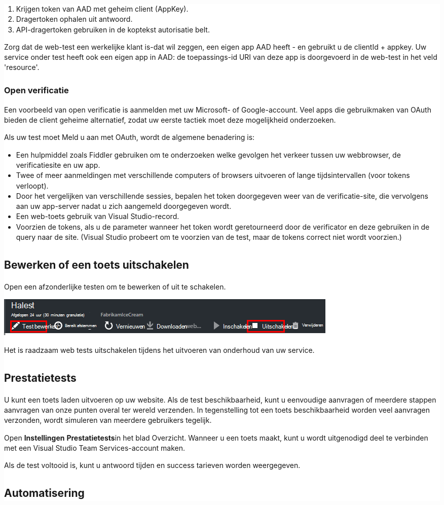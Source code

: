 1. Krijgen token van AAD met geheim client (AppKey).
2. Dragertoken ophalen uit antwoord.
3. API-dragertoken gebruiken in de koptekst autorisatie belt.

Zorg dat de web-test een werkelijke klant is-dat wil zeggen, een eigen app AAD heeft - en gebruikt u de clientId + appkey. Uw service onder test heeft ook een eigen app in AAD: de toepassings-id URI van deze app is doorgevoerd in de web-test in het veld 'resource'.

### <a name="open-authentication"></a>Open verificatie

Een voorbeeld van open verificatie is aanmelden met uw Microsoft- of Google-account. Veel apps die gebruikmaken van OAuth bieden de client geheime alternatief, zodat uw eerste tactiek moet deze mogelijkheid onderzoeken.

Als uw test moet Meld u aan met OAuth, wordt de algemene benadering is:

 * Een hulpmiddel zoals Fiddler gebruiken om te onderzoeken welke gevolgen het verkeer tussen uw webbrowser, de verificatiesite en uw app.
 * Twee of meer aanmeldingen met verschillende computers of browsers uitvoeren of lange tijdsintervallen (voor tokens verloopt).
 * Door het vergelijken van verschillende sessies, bepalen het token doorgegeven weer van de verificatie-site, die vervolgens aan uw app-server nadat u zich aangemeld doorgegeven wordt.
 * Een web-toets gebruik van Visual Studio-record.
 * Voorzien de tokens, als u de parameter wanneer het token wordt geretourneerd door de verificator en deze gebruiken in de query naar de site.
 (Visual Studio probeert om te voorzien van de test, maar de tokens correct niet wordt voorzien.)


## <a name="edit"></a>Bewerken of een toets uitschakelen

Open een afzonderlijke testen om te bewerken of uit te schakelen.

![Bewerken in- of uitschakelen van een web-toets](./media/app-insights-monitor-web-app-availability/19-availEdit.png)

Het is raadzaam web tests uitschakelen tijdens het uitvoeren van onderhoud van uw service.

## <a name="performance-tests"></a>Prestatietests

U kunt een toets laden uitvoeren op uw website. Als de test beschikbaarheid, kunt u eenvoudige aanvragen of meerdere stappen aanvragen van onze punten overal ter wereld verzenden. In tegenstelling tot een toets beschikbaarheid worden veel aanvragen verzonden, wordt simuleren van meerdere gebruikers tegelijk.

Open **Instellingen** **Prestatietests**in het blad Overzicht. Wanneer u een toets maakt, kunt u wordt uitgenodigd deel te verbinden met een Visual Studio Team Services-account maken.

Als de test voltooid is, kunt u antwoord tijden en success tarieven worden weergegeven.


## <a name="automation"></a>Automatisering
